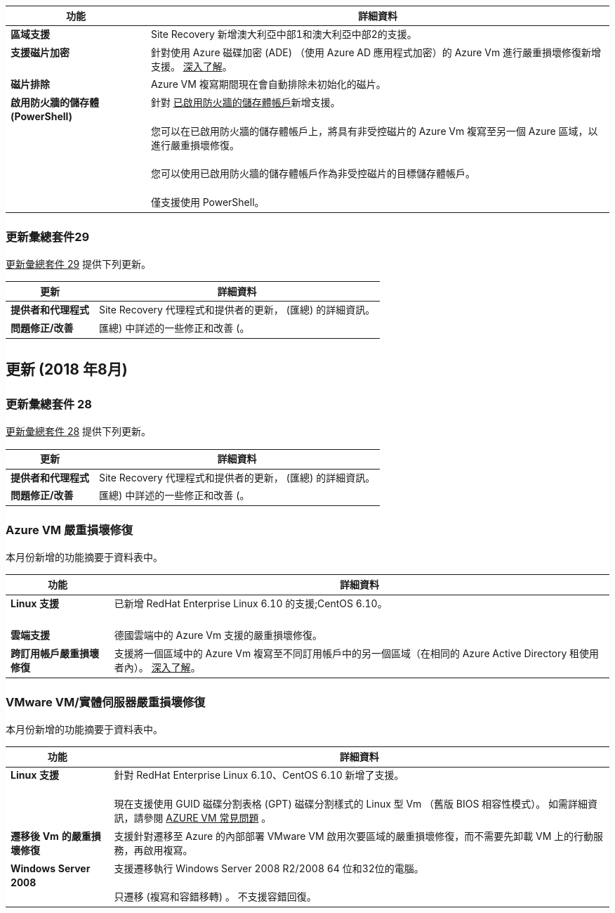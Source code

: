 **功能** | **詳細資料**
--- | ---
**區域支援** | Site Recovery 新增澳大利亞中部1和澳大利亞中部2的支援。
**支援磁片加密** | 針對使用 Azure 磁碟加密 (ADE) （使用 Azure AD 應用程式加密）的 Azure Vm 進行嚴重損壞修復新增支援。 [深入了解](azure-to-azure-how-to-enable-replication-ade-vms.md)。
**磁片排除** | Azure VM 複寫期間現在會自動排除未初始化的磁片。
**啟用防火牆的儲存體 (PowerShell)** | 針對 [已啟用防火牆的儲存體帳戶](../storage/common/storage-network-security.md)新增支援。<br/><br/> 您可以在已啟用防火牆的儲存體帳戶上，將具有非受控磁片的 Azure Vm 複寫至另一個 Azure 區域，以進行嚴重損壞修復。<br/><br/> 您可以使用已啟用防火牆的儲存體帳戶作為非受控磁片的目標儲存體帳戶。<br/><br/> 僅支援使用 PowerShell。


### <a name="update-rollup-29"></a>更新彙總套件29

[更新彙總套件 29](https://support.microsoft.com/help/4466466/update-rollup-29-for-azure-site-recovery) 提供下列更新。

**更新** | **詳細資料**
--- | ---
**提供者和代理程式** | Site Recovery 代理程式和提供者的更新， (匯總) 的詳細資訊。
**問題修正/改善** | 匯總) 中詳述的一些修正和改善 (。


## <a name="updates-august-2018"></a>更新 (2018 年8月) 

### <a name="update-rollup-28"></a>更新彙總套件 28

[更新彙總套件 28](https://support.microsoft.com/help/4460079/update-rollup-28-for-azure-site-recovery) 提供下列更新。

**更新** | **詳細資料**
--- | ---
**提供者和代理程式** | Site Recovery 代理程式和提供者的更新， (匯總) 的詳細資訊。
**問題修正/改善** | 匯總) 中詳述的一些修正和改善 (。

### <a name="azure-vm-disaster-recovery"></a>Azure VM 嚴重損壞修復
本月份新增的功能摘要于資料表中。

**功能** | **詳細資料**
--- | ---
**Linux 支援** | 已新增 RedHat Enterprise Linux 6.10 的支援;CentOS 6.10。<br/><br/>
**雲端支援** | 德國雲端中的 Azure Vm 支援的嚴重損壞修復。
**跨訂用帳戶嚴重損壞修復** | 支援將一個區域中的 Azure Vm 複寫至不同訂用帳戶中的另一個區域（在相同的 Azure Active Directory 租使用者內）。 [深入了解](https://aka.ms/cross-sub-blog)。

### <a name="vmware-vmphysical-server-disaster-recovery"></a>VMware VM/實體伺服器嚴重損壞修復
本月份新增的功能摘要于資料表中。

**功能** | **詳細資料**
--- | ---
**Linux 支援** | 針對 RedHat Enterprise Linux 6.10、CentOS 6.10 新增了支援。<br/><br/> 現在支援使用 GUID 磁碟分割表格 (GPT) 磁碟分割樣式的 Linux 型 Vm （舊版 BIOS 相容性模式）。 如需詳細資訊，請參閱 [AZURE VM 常見問題](../virtual-machines/faq-for-disks.md) 。
**遷移後 Vm 的嚴重損壞修復** | 支援針對遷移至 Azure 的內部部署 VMware VM 啟用次要區域的嚴重損壞修復，而不需要先卸載 VM 上的行動服務，再啟用複寫。
**Windows Server 2008** | 支援遷移執行 Windows Server 2008 R2/2008 64 位和32位的電腦。<br/><br/> 只遷移 (複寫和容錯移轉) 。 不支援容錯回復。

